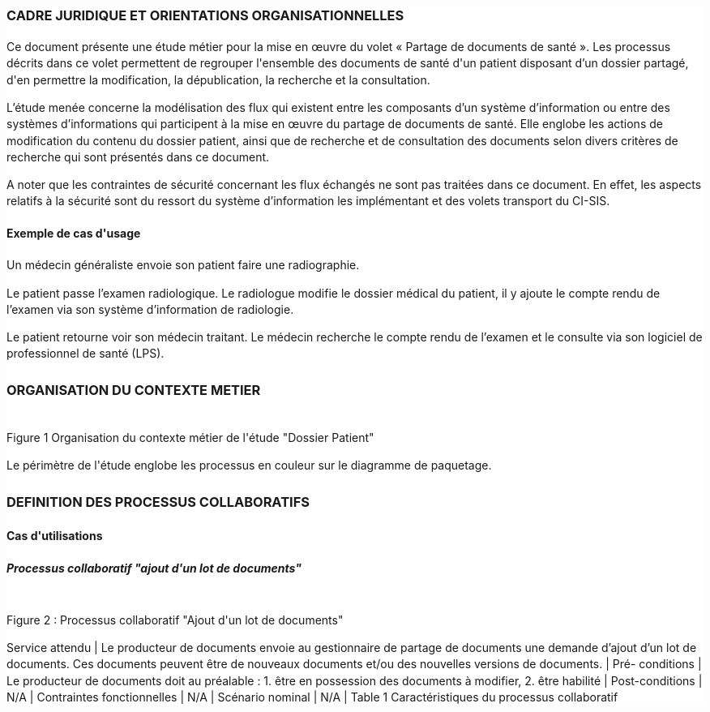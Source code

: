 ### CADRE JURIDIQUE ET ORIENTATIONS ORGANISATIONNELLES

Ce document présente une étude métier pour la mise en œuvre du volet « Partage de documents de santé ». Les processus décrits dans ce volet permettent de regrouper l'ensemble des documents de santé d'un patient disposant d’un dossier partagé, d'en permettre la modification, la dépublication, la recherche et la consultation.

L’étude menée concerne la modélisation des flux qui existent entre les composants d’un système d’information ou entre des systèmes d’informations qui participent à la mise en œuvre du partage de documents de santé. Elle englobe les actions de modification du contenu du dossier patient, ainsi que de recherche et de consultation des documents selon divers critères de recherche qui sont présentés dans ce document.

A noter que les contraintes de sécurité concernant les flux échangés ne sont pas traitées dans ce document. En effet, les aspects relatifs à la sécurité sont du ressort du système d’information les implémentant et des volets transport du CI-SIS.

#### Exemple de cas d'usage

Un médecin généraliste envoie son patient faire une radiographie.

Le patient passe l’examen radiologique. Le radiologue modifie le dossier médical du patient, il y ajoute le compte rendu de l’examen via son système d’information de radiologie.

Le patient retourne voir son médecin traitant. Le médecin recherche le compte rendu de l’examen et le consulte via son logiciel de professionnel de santé (LPS). 

### ORGANISATION DU CONTEXTE METIER

<object data="fonctionnel/fig_1.png" type="image/png"></object>
<br/>
Figure 1 Organisation du contexte métier de l'étude "Dossier Patient"

Le périmètre de l'étude englobe les processus en couleur sur le diagramme de paquetage.

### DEFINITION DES PROCESSUS COLLABORATIFS


#### Cas d'utilisations

##### Processus collaboratif "ajout d'un lot de documents"

<object data="fonctionnel/fig_2.png" type="image/png"></object>
<br/>
Figure 2 : Processus collaboratif "Ajout d'un lot de documents"

Service attendu | Le producteur de documents envoie au gestionnaire de partage de documents une demande d’ajout d’un lot de documents. Ces documents peuvent être de nouveaux documents et/ou des nouvelles versions de documents. |
Pré- conditions | Le producteur de documents doit au préalable : 1. être en possession des documents à modifier, 2. être habilité |
Post-conditions | N/A |
Contraintes fonctionnelles | N/A |
Scénario nominal | N/A |
Table 1 Caractéristiques du processus collaboratif
